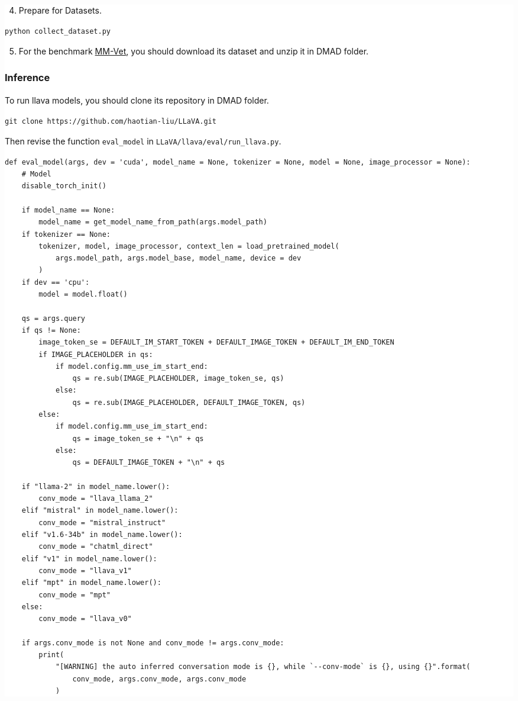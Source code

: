 4. Prepare for Datasets.
```
python collect_dataset.py 
```

5. For the benchmark [MM-Vet](https://github.com/yuweihao/MM-Vet), you should download its dataset and unzip it in DMAD folder.


### Inference

To run llava models, you should clone its repository in DMAD folder.

```
git clone https://github.com/haotian-liu/LLaVA.git
```

Then revise the function ```eval_model``` in ```LLaVA/llava/eval/run_llava.py```.

```
def eval_model(args, dev = 'cuda', model_name = None, tokenizer = None, model = None, image_processor = None):
    # Model
    disable_torch_init()

    if model_name == None:
        model_name = get_model_name_from_path(args.model_path)
    if tokenizer == None:
        tokenizer, model, image_processor, context_len = load_pretrained_model(
            args.model_path, args.model_base, model_name, device = dev
        )
    if dev == 'cpu':
        model = model.float()

    qs = args.query
    if qs != None:
        image_token_se = DEFAULT_IM_START_TOKEN + DEFAULT_IMAGE_TOKEN + DEFAULT_IM_END_TOKEN
        if IMAGE_PLACEHOLDER in qs:
            if model.config.mm_use_im_start_end:
                qs = re.sub(IMAGE_PLACEHOLDER, image_token_se, qs)
            else:
                qs = re.sub(IMAGE_PLACEHOLDER, DEFAULT_IMAGE_TOKEN, qs)
        else:
            if model.config.mm_use_im_start_end:
                qs = image_token_se + "\n" + qs
            else:
                qs = DEFAULT_IMAGE_TOKEN + "\n" + qs

    if "llama-2" in model_name.lower():
        conv_mode = "llava_llama_2"
    elif "mistral" in model_name.lower():
        conv_mode = "mistral_instruct"
    elif "v1.6-34b" in model_name.lower():
        conv_mode = "chatml_direct"
    elif "v1" in model_name.lower():
        conv_mode = "llava_v1"
    elif "mpt" in model_name.lower():
        conv_mode = "mpt"
    else:
        conv_mode = "llava_v0"

    if args.conv_mode is not None and conv_mode != args.conv_mode:
        print(
            "[WARNING] the auto inferred conversation mode is {}, while `--conv-mode` is {}, using {}".format(
                conv_mode, args.conv_mode, args.conv_mode
            )
```